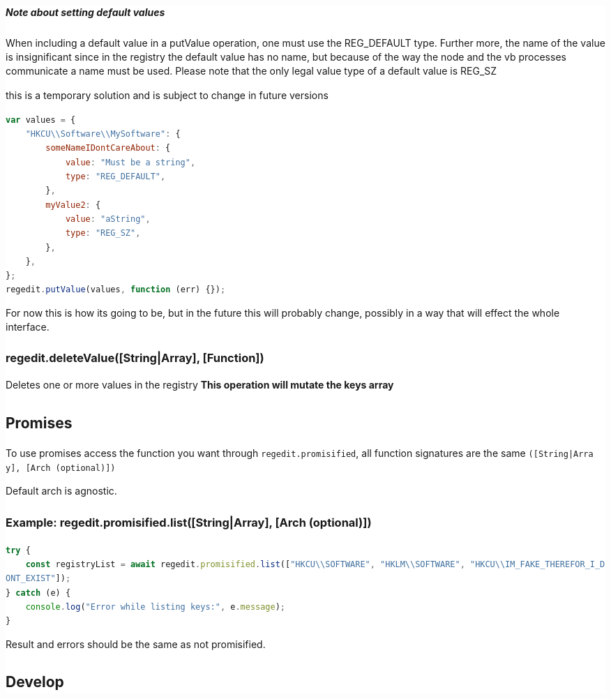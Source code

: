 ##### Note about setting default values

When including a default value in a putValue operation, one must use the REG_DEFAULT type. Further more, the name of the value is insignificant since in the registry the default value has no name, but because of the way the node and the vb processes communicate a name must be used. Please note that the only legal value type of a default value is REG_SZ

this is a temporary solution and is subject to change in future versions

```javascript
var values = {
	"HKCU\\Software\\MySoftware": {
		someNameIDontCareAbout: {
			value: "Must be a string",
			type: "REG_DEFAULT",
		},
		myValue2: {
			value: "aString",
			type: "REG_SZ",
		},
	},
};
regedit.putValue(values, function (err) {});
```

For now this is how its going to be, but in the future this will probably change, possibly in a way that will effect the whole interface.

### regedit.deleteValue([String|Array], [Function])

Deletes one or more values in the registry
**This operation will mutate the keys array**

## Promises

To use promises access the function you want through `regedit.promisified`, all function signatures are the same `([String|Array], [Arch (optional)])`

Default arch is agnostic.

### Example: regedit.promisified.list([String|Array], [Arch (optional)])

```javascript
try {
	const registryList = await regedit.promisified.list(["HKCU\\SOFTWARE", "HKLM\\SOFTWARE", "HKCU\\IM_FAKE_THEREFOR_I_DONT_EXIST"]);
} catch (e) {
	console.log("Error while listing keys:", e.message);
}
```

Result and errors should be the same as not promisified.

## Develop
